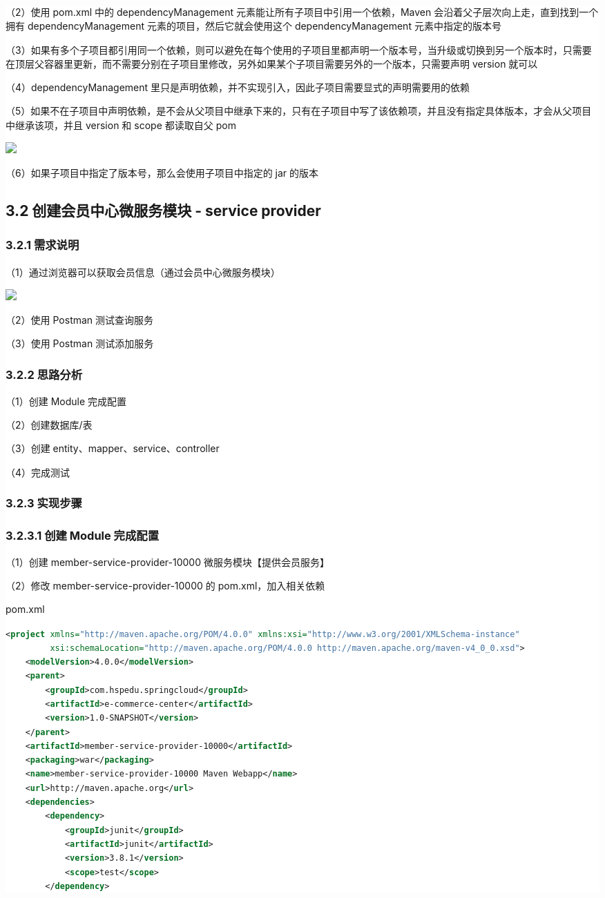 （2）使用 pom.xml 中的 dependencyManagement 元素能让所有子项目中引用一个依赖，Maven 会沿着父子层次向上走，直到找到一个拥有 dependencyManagement 元素的项目，然后它就会使用这个 dependencyManagement 元素中指定的版本号

（3）如果有多个子项目都引用同一个依赖，则可以避免在每个使用的子项目里都声明一个版本号，当升级或切换到另一个版本时，只需要在顶层父容器里更新，而不需要分别在子项目里修改，另外如果某个子项目需要另外的一个版本，只需要声明 version 就可以

（4）dependencyManagement 里只是声明依赖，并不实现引入，因此子项目需要显式的声明需要用的依赖

（5）如果不在子项目中声明依赖，是不会从父项目中继承下来的，只有在子项目中写了该依赖项，并且没有指定具体版本，才会从父项目中继承该项，并且 version 和 scope 都读取自父 pom

![](https://figure-bed-typora-zhishu.oss-cn-beijing.aliyuncs.com/202503222128452.png)

（6）如果子项目中指定了版本号，那么会使用子项目中指定的 jar 的版本

## 3.2 创建会员中心微服务模块 - service provider

### 3.2.1 需求说明

（1）通过浏览器可以获取会员信息（通过会员中心微服务模块）

![](https://figure-bed-typora-zhishu.oss-cn-beijing.aliyuncs.com/202503222128835.png)

（2）使用 Postman 测试查询服务

（3）使用 Postman 测试添加服务

### 3.2.2 思路分析

（1）创建 Module 完成配置

（2）创建数据库/表

（3）创建 entity、mapper、service、controller

（4）完成测试

### 3.2.3 实现步骤

### 3.2.3.1 创建 Module 完成配置

（1）创建 member-service-provider-10000 微服务模块【提供会员服务】

（2）修改 member-service-provider-10000 的 pom.xml，加入相关依赖

pom.xml

```xml
<project xmlns="http://maven.apache.org/POM/4.0.0" xmlns:xsi="http://www.w3.org/2001/XMLSchema-instance"
         xsi:schemaLocation="http://maven.apache.org/POM/4.0.0 http://maven.apache.org/maven-v4_0_0.xsd">
    <modelVersion>4.0.0</modelVersion>
    <parent>
        <groupId>com.hspedu.springcloud</groupId>
        <artifactId>e-commerce-center</artifactId>
        <version>1.0-SNAPSHOT</version>
    </parent>
    <artifactId>member-service-provider-10000</artifactId>
    <packaging>war</packaging>
    <name>member-service-provider-10000 Maven Webapp</name>
    <url>http://maven.apache.org</url>
    <dependencies>
        <dependency>
            <groupId>junit</groupId>
            <artifactId>junit</artifactId>
            <version>3.8.1</version>
            <scope>test</scope>
        </dependency>

```